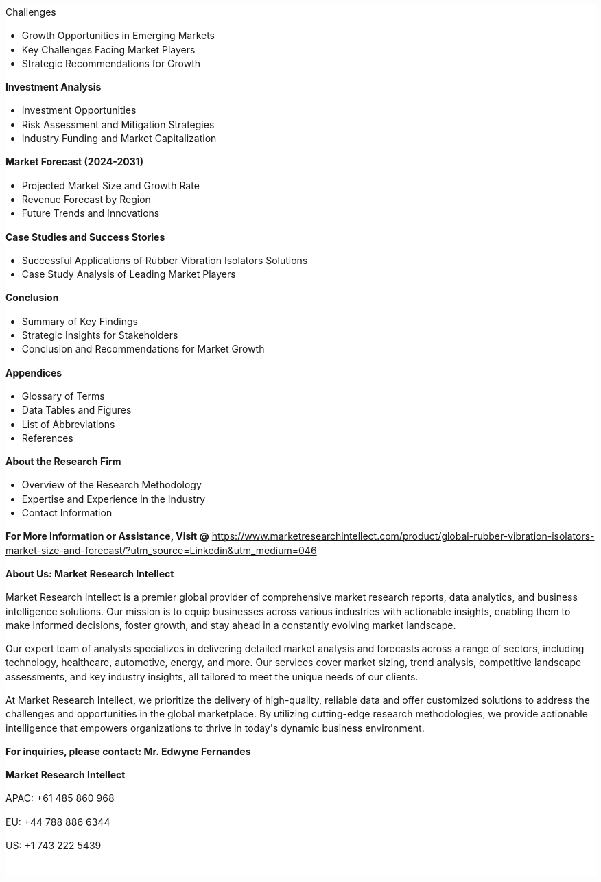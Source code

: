 Challenges</strong></p><ul><li>Growth Opportunities in Emerging Markets</li><li>Key Challenges Facing Market Players</li><li>Strategic Recommendations for Growth</li></ul><p><strong>Investment Analysis</strong></p><ul><li>Investment Opportunities</li><li>Risk Assessment and Mitigation Strategies</li><li>Industry Funding and Market Capitalization</li></ul><p><strong>Market Forecast (2024-2031)</strong></p><ul><li>Projected Market Size and Growth Rate</li><li>Revenue Forecast by Region</li><li>Future Trends and Innovations</li></ul><p><strong>Case Studies and Success Stories</strong></p><ul><li>Successful Applications of Rubber Vibration Isolators Solutions</li><li>Case Study Analysis of Leading Market Players</li></ul><p><strong>Conclusion</strong></p><ul><li>Summary of Key Findings</li><li>Strategic Insights for Stakeholders</li><li>Conclusion and Recommendations for Market Growth</li></ul><p><strong>Appendices</strong></p><ul><li>Glossary of Terms</li><li>Data Tables and Figures</li><li>List of Abbreviations</li><li>References</li></ul><p><strong>About the Research Firm</strong></p><ul><li>Overview of the Research Methodology</li><li>Expertise and Experience in the Industry</li><li>Contact Information</li></ul></div><div class="article-main__content" data-test-id="publishing-text-block"><p><span class="font-[700]"><strong>For More Information or Assistance, Visit @</strong>&nbsp;<a href="https://www.marketresearchintellect.com/product/global-rubber-vibration-isolators-market-size-and-forecast/?utm_source=Linkedin&utm_medium=046">https://www.marketresearchintellect.com/product/global-rubber-vibration-isolators-market-size-and-forecast/?utm_source=Linkedin&utm_medium=046</a></span></p><p><strong>About Us: Market Research Intellect</strong></p><p>Market Research Intellect is a premier global provider of comprehensive market research reports, data analytics, and business intelligence solutions. Our mission is to equip businesses across various industries with actionable insights, enabling them to make informed decisions, foster growth, and stay ahead in a constantly evolving market landscape.</p><p>Our expert team of analysts specializes in delivering detailed market analysis and forecasts across a range of sectors, including technology, healthcare, automotive, energy, and more. Our services cover market sizing, trend analysis, competitive landscape assessments, and key industry insights, all tailored to meet the unique needs of our clients.</p><p>At Market Research Intellect, we prioritize the delivery of high-quality, reliable data and offer customized solutions to address the challenges and opportunities in the global marketplace. By utilizing cutting-edge research methodologies, we provide actionable intelligence that empowers organizations to thrive in today's dynamic business environment.</p><p><strong>For inquiries, please contact: Mr. Edwyne Fernandes</strong></p><p><strong>Market Research Intellect</strong></p><p>APAC: +61 485 860 968</p><p>EU: +44 788 886 6344</p><p>US: +1 743 222 5439</p></div><div class="article-main__content" data-test-id="publishing-text-block">&nbsp;</div>

